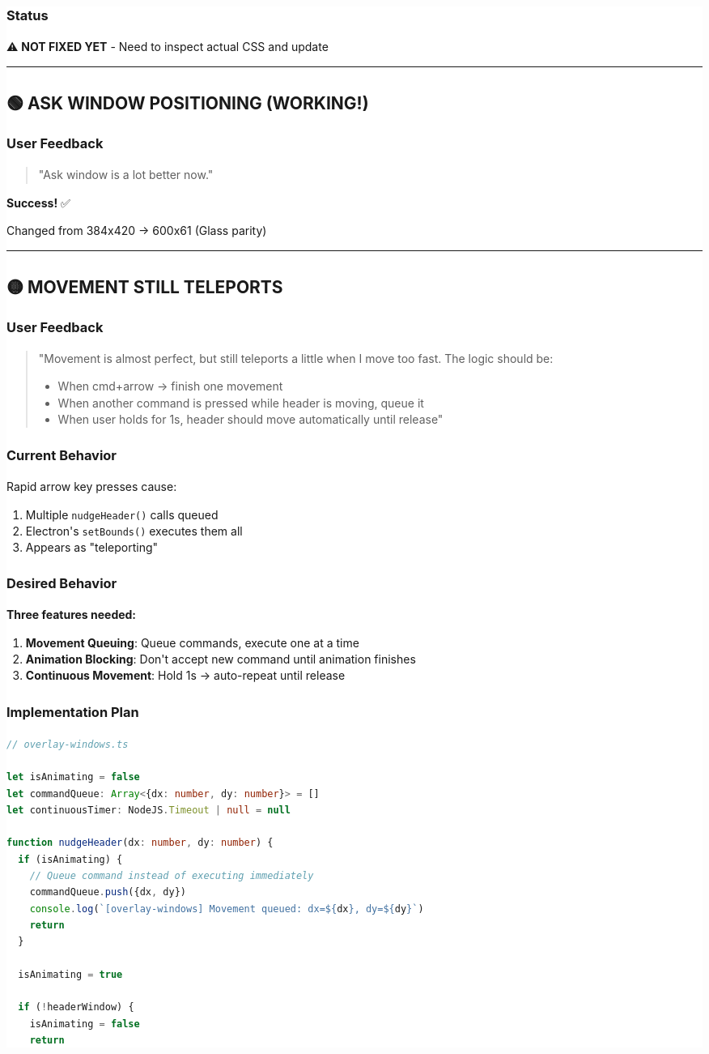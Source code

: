 ### **Status**

⚠️ **NOT FIXED YET** - Need to inspect actual CSS and update

---

## 🟢 **ASK WINDOW POSITIONING (WORKING!)**

### **User Feedback**

> "Ask window is a lot better now."

**Success!** ✅

Changed from 384x420 → 600x61 (Glass parity)

---

## 🟡 **MOVEMENT STILL TELEPORTS**

### **User Feedback**

> "Movement is almost perfect, but still teleports a little when I move too fast. The logic should be:
> - When cmd+arrow → finish one movement
> - When another command is pressed while header is moving, queue it
> - When user holds for 1s, header should move automatically until release"

### **Current Behavior**

Rapid arrow key presses cause:
1. Multiple `nudgeHeader()` calls queued
2. Electron's `setBounds()` executes them all
3. Appears as "teleporting"

### **Desired Behavior**

**Three features needed:**

1. **Movement Queuing**: Queue commands, execute one at a time
2. **Animation Blocking**: Don't accept new command until animation finishes
3. **Continuous Movement**: Hold 1s → auto-repeat until release

### **Implementation Plan**

```typescript
// overlay-windows.ts

let isAnimating = false
let commandQueue: Array<{dx: number, dy: number}> = []
let continuousTimer: NodeJS.Timeout | null = null

function nudgeHeader(dx: number, dy: number) {
  if (isAnimating) {
    // Queue command instead of executing immediately
    commandQueue.push({dx, dy})
    console.log(`[overlay-windows] Movement queued: dx=${dx}, dy=${dy}`)
    return
  }
  
  isAnimating = true
  
  if (!headerWindow) {
    isAnimating = false
    return
```
